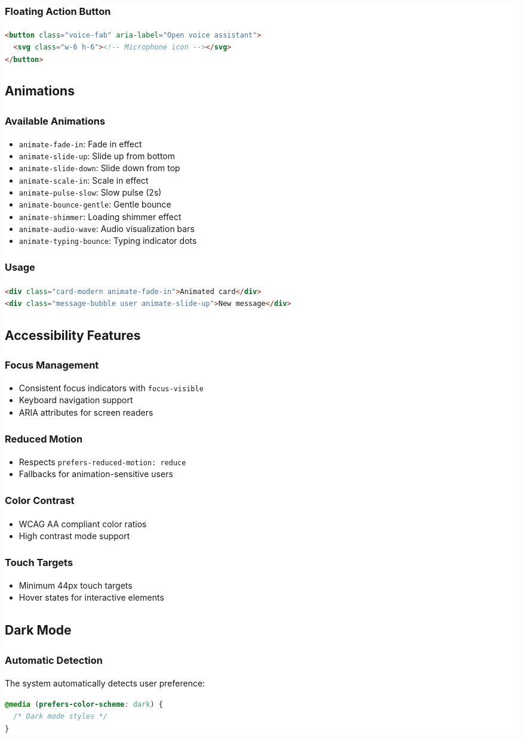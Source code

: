 ### Floating Action Button
```html
<button class="voice-fab" aria-label="Open voice assistant">
  <svg class="w-6 h-6"><!-- Microphone icon --></svg>
</button>
```

## Animations

### Available Animations
- `animate-fade-in`: Fade in effect
- `animate-slide-up`: Slide up from bottom
- `animate-slide-down`: Slide down from top
- `animate-scale-in`: Scale in effect
- `animate-pulse-slow`: Slow pulse (2s)
- `animate-bounce-gentle`: Gentle bounce
- `animate-shimmer`: Loading shimmer effect
- `animate-audio-wave`: Audio visualization bars
- `animate-typing-bounce`: Typing indicator dots

### Usage
```html
<div class="card-modern animate-fade-in">Animated card</div>
<div class="message-bubble user animate-slide-up">New message</div>
```

## Accessibility Features

### Focus Management
- Consistent focus indicators with `focus-visible`
- Keyboard navigation support
- ARIA attributes for screen readers

### Reduced Motion
- Respects `prefers-reduced-motion: reduce`
- Fallbacks for animation-sensitive users

### Color Contrast
- WCAG AA compliant color ratios
- High contrast mode support

### Touch Targets
- Minimum 44px touch targets
- Hover states for interactive elements

## Dark Mode

### Automatic Detection
The system automatically detects user preference:
```css
@media (prefers-color-scheme: dark) {
  /* Dark mode styles */
}
```
